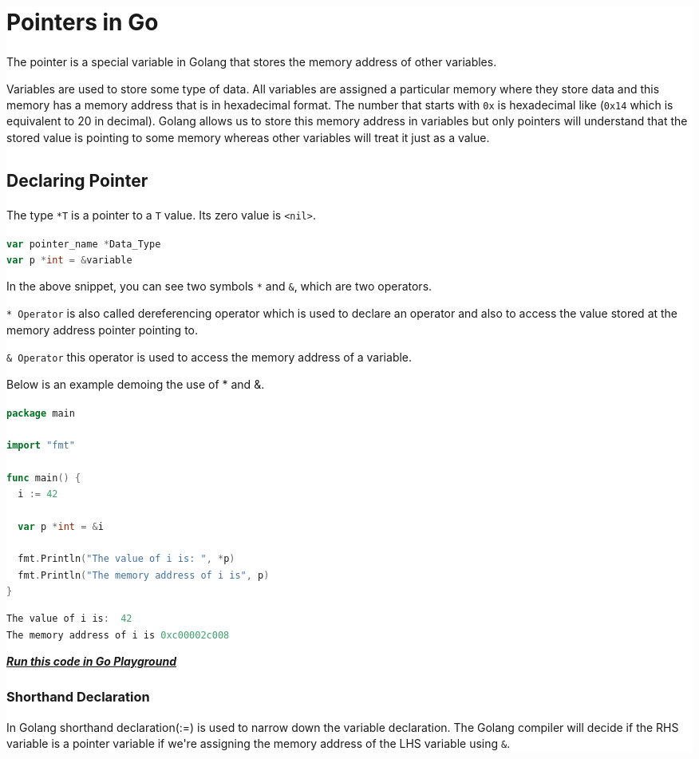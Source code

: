 # Pointers in Go

The pointer is a special variable in Golang that stores the memory address of other variables.

Variables are used to store some type of data. All variables are assigned a particular memory where they store data and this memory has a memory address that is in hexadecimal format. The number that starts with `0x` is hexadecimal like (`0x14` which is equivalent to 20 in decimal). Golang allows us to store this memory address in variables but only pointers will understand that the stored value is pointing to some memory whereas other variables will treat it just as a value.

## Declaring Pointer

The type `*T` is a pointer to a `T` value. Its zero value is `<nil>`.

```go
var pointer_name *Data_Type
var p *int = &variable
```

In the above snippet, you can see two symbols `*` and `&`, which are two operators.

`* Operator` is also called dereferencing operator which is used to declare an operator and also to access the value stored at the memory address pointer pointing to.

`& Operator` this operator is used to access the memory address of a variable.

Below is an example demoing the use of \* and &.

```go
package main

import "fmt"

func main() {
  i := 42

  var p *int = &i

  fmt.Println("The value of i is: ", *p)
  fmt.Println("The memory address of i is", p)
}
```

```go
The value of i is:  42
The memory address of i is 0xc00002c008
```

[***Run this code in Go Playground***](https://play.golang.org/p/DRmvVzN-gFK)

### Shorthand Declaration

In Golang shorthand declaration(:=) is used to narrow down the variable declaration. The Golang compiler will decide if the RHS variable is a pointer variable if we're assigning the memory address of the LHS variable using `&`.
